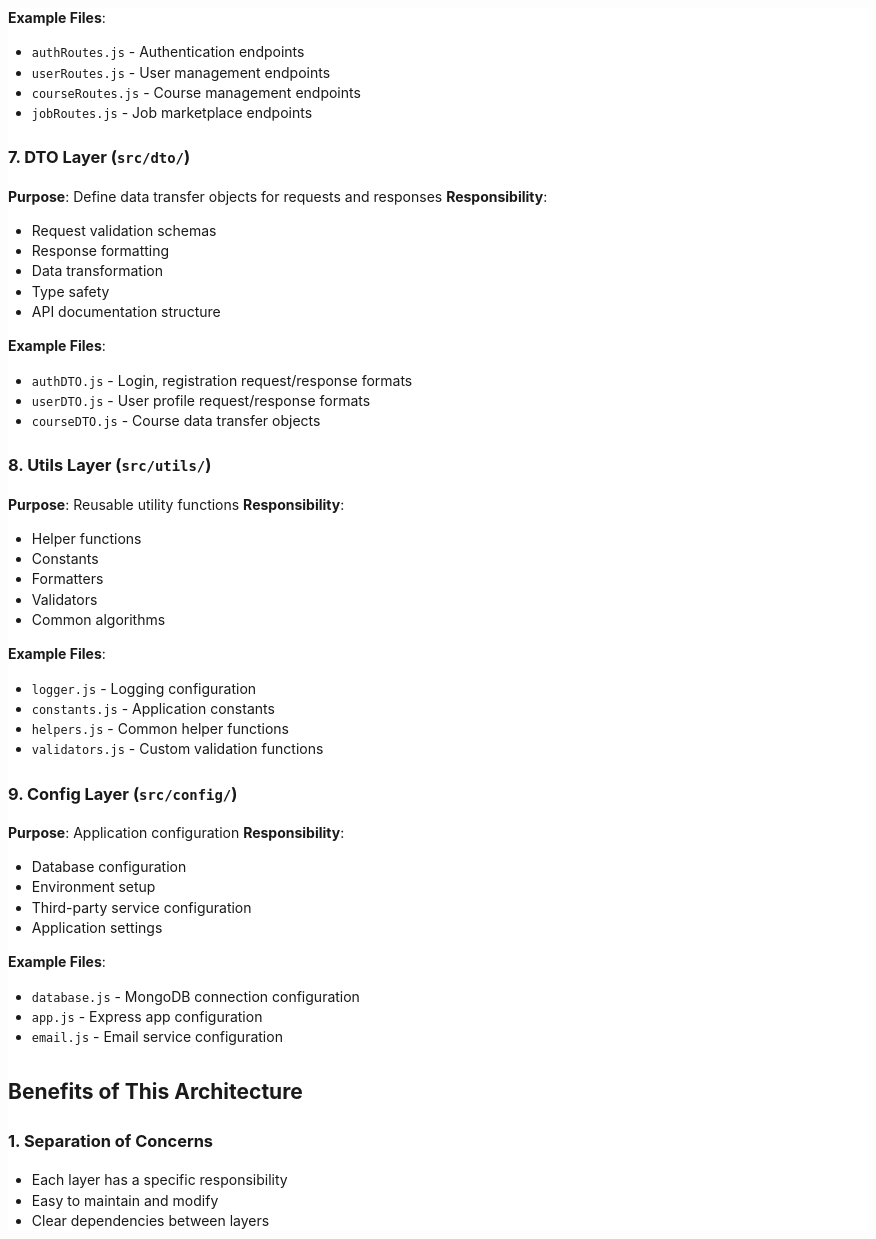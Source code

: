 **Example Files**:
- `authRoutes.js` - Authentication endpoints
- `userRoutes.js` - User management endpoints
- `courseRoutes.js` - Course management endpoints
- `jobRoutes.js` - Job marketplace endpoints

### 7. **DTO Layer** (`src/dto/`)
**Purpose**: Define data transfer objects for requests and responses
**Responsibility**:
- Request validation schemas
- Response formatting
- Data transformation
- Type safety
- API documentation structure

**Example Files**:
- `authDTO.js` - Login, registration request/response formats
- `userDTO.js` - User profile request/response formats
- `courseDTO.js` - Course data transfer objects

### 8. **Utils Layer** (`src/utils/`)
**Purpose**: Reusable utility functions
**Responsibility**:
- Helper functions
- Constants
- Formatters
- Validators
- Common algorithms

**Example Files**:
- `logger.js` - Logging configuration
- `constants.js` - Application constants
- `helpers.js` - Common helper functions
- `validators.js` - Custom validation functions

### 9. **Config Layer** (`src/config/`)
**Purpose**: Application configuration
**Responsibility**:
- Database configuration
- Environment setup
- Third-party service configuration
- Application settings

**Example Files**:
- `database.js` - MongoDB connection configuration
- `app.js` - Express app configuration
- `email.js` - Email service configuration

## Benefits of This Architecture

### 1. **Separation of Concerns**
- Each layer has a specific responsibility
- Easy to maintain and modify
- Clear dependencies between layers
